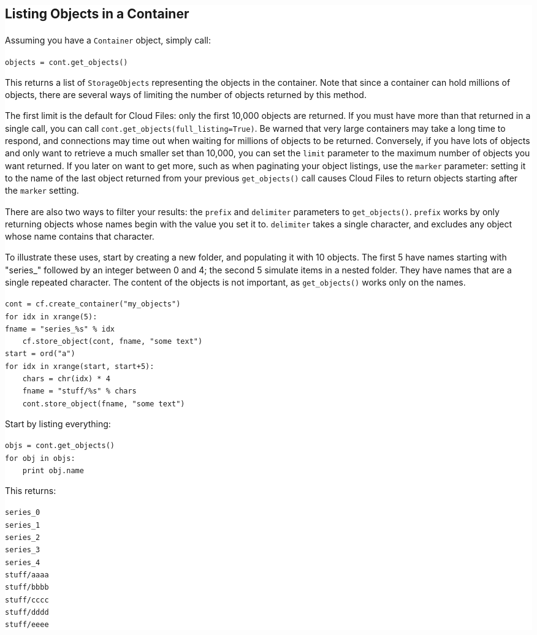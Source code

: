## Listing Objects in a Container
Assuming you have a `Container` object, simply call:

    objects = cont.get_objects()

This returns a list of `StorageObjects` representing the objects in the container. Note that since a container can hold millions of objects, there are several ways of limiting the number of objects returned by this method.

The first limit is the default for Cloud Files: only the first 10,000 objects are returned. If you must have more than that returned in a single call, you can call `cont.get_objects(full_listing=True)`. Be warned that very large containers may take a long time to respond, and connections may time out when waiting for millions of objects to be returned. Conversely, if you have lots of objects and only want to retrieve a much smaller set than 10,000, you can set the `limit` parameter to the maximum number of objects you want returned. If you later on want to get more, such as when paginating your object listings, use the `marker` parameter: setting it to the name of the last object returned from your previous `get_objects()` call causes Cloud Files to return objects starting after the `marker` setting.

There are also two ways to filter your results: the `prefix` and `delimiter` parameters to `get_objects()`. `prefix` works by only returning objects whose names begin with the value you set it to. `delimiter` takes a single character, and excludes any object whose name contains that character.

To illustrate these uses, start by creating a new folder, and populating it with 10 objects. The first 5 have names starting with "series_" followed by an integer between 0 and 4; the second 5 simulate items in a nested folder. They have names that are a single repeated character. The content of the objects is not important, as `get_objects()` works only on the names.

    cont = cf.create_container("my_objects")
    for idx in xrange(5):
    fname = "series_%s" % idx
        cf.store_object(cont, fname, "some text")
    start = ord("a")
    for idx in xrange(start, start+5):
        chars = chr(idx) * 4
        fname = "stuff/%s" % chars
        cont.store_object(fname, "some text")

Start by listing everything:

    objs = cont.get_objects()
    for obj in objs:
        print obj.name

This returns:

    series_0
    series_1
    series_2
    series_3
    series_4
    stuff/aaaa
    stuff/bbbb
    stuff/cccc
    stuff/dddd
    stuff/eeee
